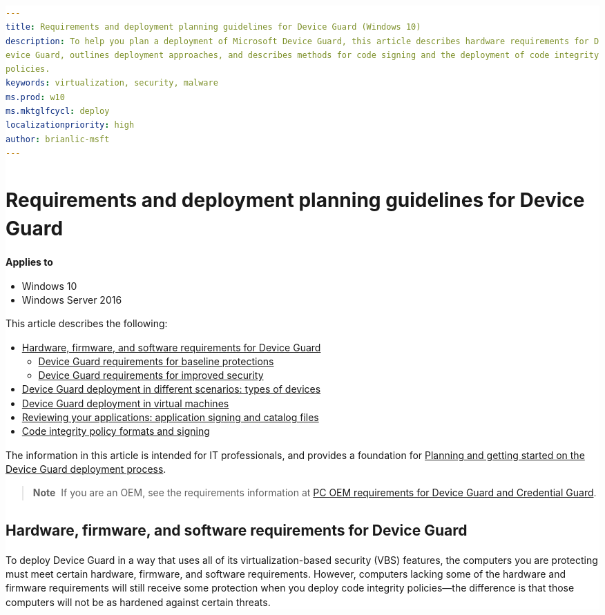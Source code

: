 ```yaml
---
title: Requirements and deployment planning guidelines for Device Guard (Windows 10)
description: To help you plan a deployment of Microsoft Device Guard, this article describes hardware requirements for Device Guard, outlines deployment approaches, and describes methods for code signing and the deployment of code integrity policies. 
keywords: virtualization, security, malware
ms.prod: w10
ms.mktglfcycl: deploy
localizationpriority: high
author: brianlic-msft
---
```


# Requirements and deployment planning guidelines for Device Guard

**Applies to**
-   Windows 10
-   Windows Server 2016

This article describes the following:

- [Hardware, firmware, and software requirements for Device Guard](#hardware-firmware-and-software-requirements-for-device-guard)
    - [Device Guard requirements for baseline protections](#device-guard-requirements-for-baseline-protections)
    - [Device Guard requirements for improved security](#device-guard-requirements-for-improved-security)
- [Device Guard deployment in different scenarios: types of devices](#device-guard-deployment-in-different-scenarios-types-of-devices)	
- [Device Guard deployment in virtual machines](#device-guard-deployment-in-virtual-machines)
- [Reviewing your applications: application signing and catalog files](#reviewing-your-applications-application-signing-and-catalog-files)
- [Code integrity policy formats and signing](#code-integrity-policy-formats-and-signing)

The information in this article is intended for IT professionals, and provides a foundation for [Planning and getting started on the Device Guard deployment process](planning-and-getting-started-on-the-device-guard-deployment-process.md).

>**Note**&nbsp;&nbsp;If you are an OEM, see the requirements information at [PC OEM requirements for Device Guard and Credential Guard](https://msdn.microsoft.com/library/windows/hardware/mt767514.aspx).

## Hardware, firmware, and software requirements for Device Guard

To deploy Device Guard in a way that uses all of its virtualization-based security (VBS) features, the computers you are protecting must meet certain hardware, firmware, and software requirements. However, computers lacking some of the hardware and firmware requirements will still receive some protection when you deploy code integrity policies—the difference is that those computers will not be as hardened against certain threats. 
